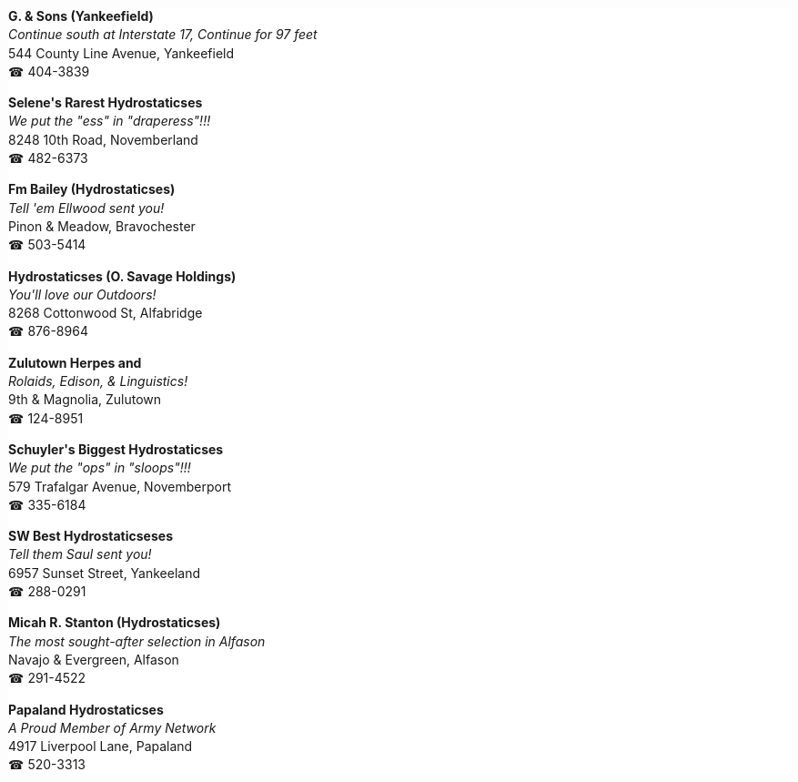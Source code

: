 

**G. & Sons (Yankeefield)**  
_Continue south at Interstate 17, Continue for 97 feet_  
544 County Line Avenue, Yankeefield  
☎ 404-3839



**Selene's Rarest Hydrostaticses**  
_We put the "ess" in "draperess"!!!_  
8248 10th Road, Novemberland  
☎ 482-6373



**Fm Bailey (Hydrostaticses)**  
_Tell 'em Ellwood sent you!_  
Pinon & Meadow, Bravochester  
☎ 503-5414



**Hydrostaticses (O. Savage Holdings)**  
_You'll love our Outdoors!_  
8268 Cottonwood St, Alfabridge  
☎ 876-8964



**Zulutown Herpes and**  
_Rolaids, Edison, & Linguistics!_  
9th & Magnolia, Zulutown  
☎ 124-8951



**Schuyler's Biggest Hydrostaticses**  
_We put the "ops" in "sloops"!!!_  
579 Trafalgar Avenue, Novemberport  
☎ 335-6184



**SW Best Hydrostaticseses**  
_Tell them Saul sent you!_  
6957 Sunset Street, Yankeeland  
☎ 288-0291



**Micah R. Stanton (Hydrostaticses)**  
_The most sought-after selection in Alfason_  
Navajo & Evergreen, Alfason  
☎ 291-4522



**Papaland Hydrostaticses**  
_A Proud Member of Army Network_  
4917 Liverpool Lane, Papaland  
☎ 520-3313
